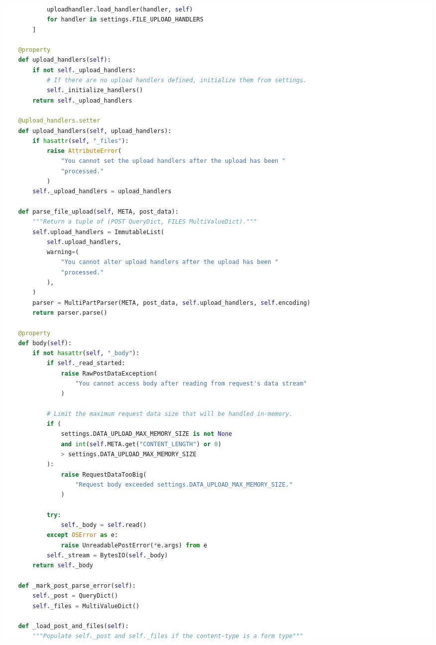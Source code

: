 ```python
            uploadhandler.load_handler(handler, self)
            for handler in settings.FILE_UPLOAD_HANDLERS
        ]

    @property
    def upload_handlers(self):
        if not self._upload_handlers:
            # If there are no upload handlers defined, initialize them from settings.
            self._initialize_handlers()
        return self._upload_handlers

    @upload_handlers.setter
    def upload_handlers(self, upload_handlers):
        if hasattr(self, "_files"):
            raise AttributeError(
                "You cannot set the upload handlers after the upload has been "
                "processed."
            )
        self._upload_handlers = upload_handlers

    def parse_file_upload(self, META, post_data):
        """Return a tuple of (POST QueryDict, FILES MultiValueDict)."""
        self.upload_handlers = ImmutableList(
            self.upload_handlers,
            warning=(
                "You cannot alter upload handlers after the upload has been "
                "processed."
            ),
        )
        parser = MultiPartParser(META, post_data, self.upload_handlers, self.encoding)
        return parser.parse()

    @property
    def body(self):
        if not hasattr(self, "_body"):
            if self._read_started:
                raise RawPostDataException(
                    "You cannot access body after reading from request's data stream"
                )

            # Limit the maximum request data size that will be handled in-memory.
            if (
                settings.DATA_UPLOAD_MAX_MEMORY_SIZE is not None
                and int(self.META.get("CONTENT_LENGTH") or 0)
                > settings.DATA_UPLOAD_MAX_MEMORY_SIZE
            ):
                raise RequestDataTooBig(
                    "Request body exceeded settings.DATA_UPLOAD_MAX_MEMORY_SIZE."
                )

            try:
                self._body = self.read()
            except OSError as e:
                raise UnreadablePostError(*e.args) from e
            self._stream = BytesIO(self._body)
        return self._body

    def _mark_post_parse_error(self):
        self._post = QueryDict()
        self._files = MultiValueDict()

    def _load_post_and_files(self):
        """Populate self._post and self._files if the content-type is a form type"""
```